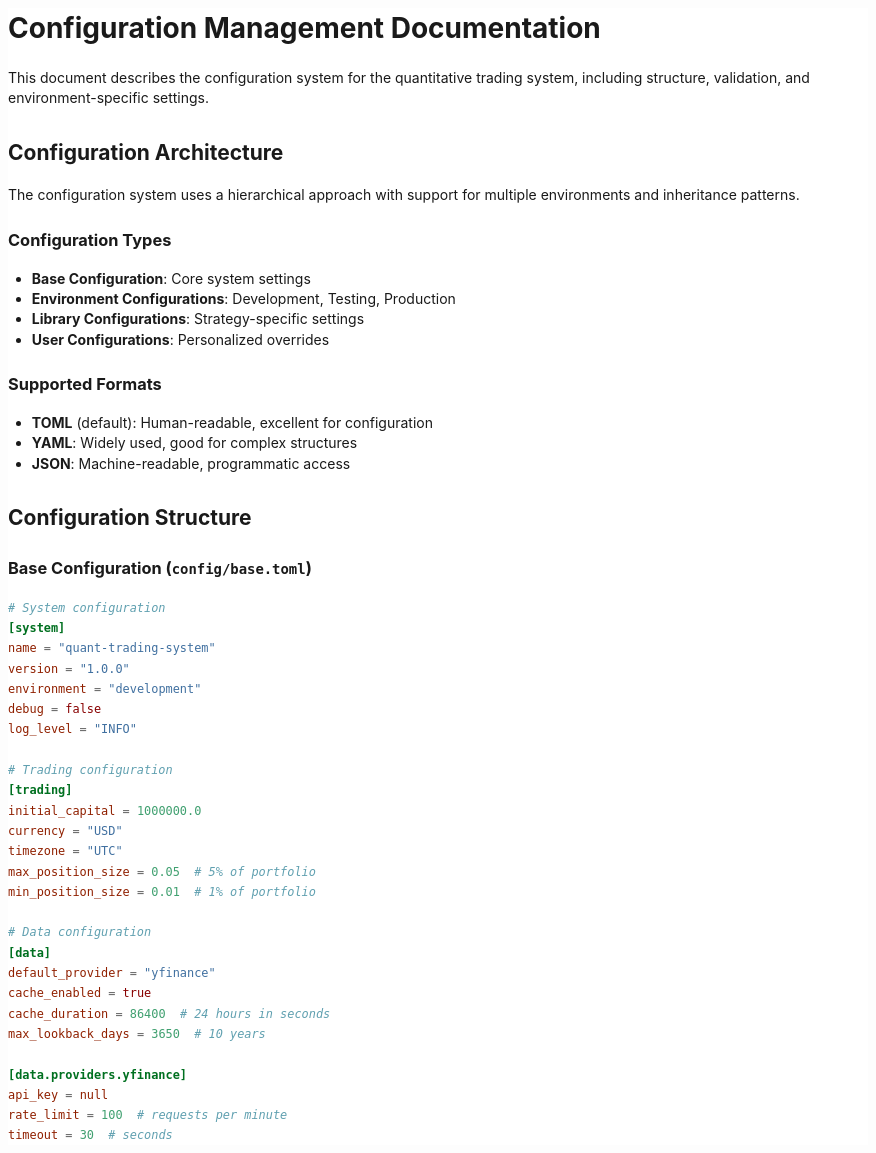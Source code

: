 # Configuration Management Documentation

This document describes the configuration system for the quantitative trading system, including structure, validation, and environment-specific settings.

## Configuration Architecture

The configuration system uses a hierarchical approach with support for multiple environments and inheritance patterns.

### Configuration Types

- **Base Configuration**: Core system settings
- **Environment Configurations**: Development, Testing, Production
- **Library Configurations**: Strategy-specific settings
- **User Configurations**: Personalized overrides

### Supported Formats

- **TOML** (default): Human-readable, excellent for configuration
- **YAML**: Widely used, good for complex structures
- **JSON**: Machine-readable, programmatic access

## Configuration Structure

### Base Configuration (`config/base.toml`)

```toml
# System configuration
[system]
name = "quant-trading-system"
version = "1.0.0"
environment = "development"
debug = false
log_level = "INFO"

# Trading configuration
[trading]
initial_capital = 1000000.0
currency = "USD"
timezone = "UTC"
max_position_size = 0.05  # 5% of portfolio
min_position_size = 0.01  # 1% of portfolio

# Data configuration
[data]
default_provider = "yfinance"
cache_enabled = true
cache_duration = 86400  # 24 hours in seconds
max_lookback_days = 3650  # 10 years

[data.providers.yfinance]
api_key = null
rate_limit = 100  # requests per minute
timeout = 30  # seconds
```
